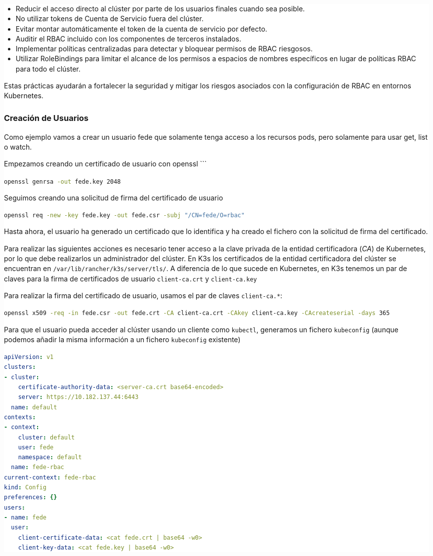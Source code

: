 - Reducir el acceso directo al clúster por parte de los usuarios finales cuando sea posible.
- No utilizar tokens de Cuenta de Servicio fuera del clúster.
- Evitar montar automáticamente el token de la cuenta de servicio por defecto.
- Auditir el RBAC incluido con los componentes de terceros instalados.
- Implementar políticas centralizadas para detectar y bloquear permisos de RBAC riesgosos.
- Utilizar RoleBindings para limitar el alcance de los permisos a espacios de nombres específicos en lugar de políticas RBAC para todo el clúster.

Estas prácticas ayudarán a fortalecer la seguridad y mitigar los riesgos asociados con la configuración de RBAC en entornos Kubernetes.

### Creación de Usuarios

Como ejemplo vamos a crear un usuario fede que solamente tenga acceso a los recursos pods, pero solamente para usar get, list o watch.

Empezamos creando un certificado de usuario con openssl ```

```bash
openssl genrsa -out fede.key 2048
```

Seguimos creando una solicitud de firma del certificado de usuario

```sh
openssl req -new -key fede.key -out fede.csr -subj "/CN=fede/O=rbac"
```

Hasta ahora, el usuario ha generado un certificado que lo identifica y ha creado el fichero con la solicitud de firma del certificado.

Para realizar las siguientes acciones es necesario tener acceso a la clave privada de la entidad certificadora (*CA*) de Kubernetes, por lo que debe realizarlos un administrador del clúster. En K3s los certificados de la entidad certificadora del clúster se encuentran en `/var/lib/rancher/k3s/server/tls/`. A diferencia de lo que sucede en Kubernetes, en K3s tenemos un par de claves para la firma de certificados de usuario `client-ca.crt` y `client-ca.key` 

Para realizar la firma del certificado de usuario, usamos el par de claves `client-ca.*`:

```sh
openssl x509 -req -in fede.csr -out fede.crt -CA client-ca.crt -CAkey client-ca.key -CAcreateserial -days 365
```

Para que el usuario pueda acceder al clúster usando un cliente como `kubectl`, generamos un fichero `kubeconfig` (aunque podemos añadir la misma información a un fichero `kubeconfig` existente)

```yaml
apiVersion: v1
clusters:
- cluster:
    certificate-authority-data: <server-ca.crt base64-encoded>
    server: https://10.182.137.44:6443
  name: default
contexts:
- context:
    cluster: default
    user: fede
    namespace: default
  name: fede-rbac
current-context: fede-rbac
kind: Config
preferences: {}
users:
- name: fede
  user:
    client-certificate-data: <cat fede.crt | base64 -w0>
    client-key-data: <cat fede.key | base64 -w0>
```

